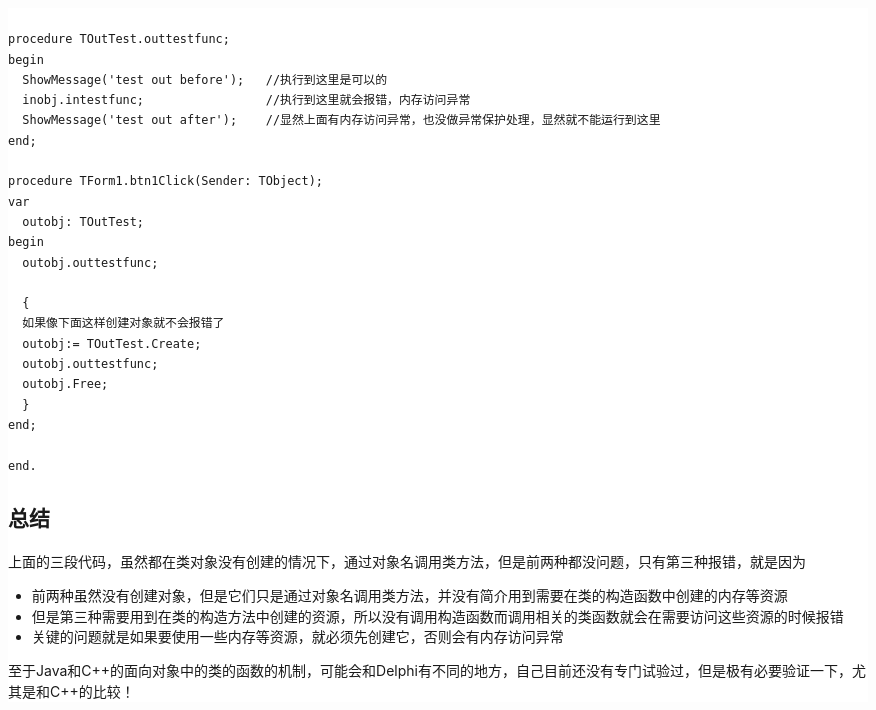 ```

procedure TOutTest.outtestfunc;
begin
  ShowMessage('test out before');   //执行到这里是可以的
  inobj.intestfunc;                 //执行到这里就会报错，内存访问异常
  ShowMessage('test out after');    //显然上面有内存访问异常，也没做异常保护处理，显然就不能运行到这里
end;

procedure TForm1.btn1Click(Sender: TObject);
var
  outobj: TOutTest;
begin
  outobj.outtestfunc;
  
  {
  如果像下面这样创建对象就不会报错了
  outobj:= TOutTest.Create;
  outobj.outtestfunc;
  outobj.Free;
  }
end;

end.
```

## 总结

上面的三段代码，虽然都在类对象没有创建的情况下，通过对象名调用类方法，但是前两种都没问题，只有第三种报错，就是因为

* 前两种虽然没有创建对象，但是它们只是通过对象名调用类方法，并没有简介用到需要在类的构造函数中创建的内存等资源
* 但是第三种需要用到在类的构造方法中创建的资源，所以没有调用构造函数而调用相关的类函数就会在需要访问这些资源的时候报错
* 关键的问题就是如果要使用一些内存等资源，就必须先创建它，否则会有内存访问异常

至于Java和C++的面向对象中的类的函数的机制，可能会和Delphi有不同的地方，自己目前还没有专门试验过，但是极有必要验证一下，尤其是和C++的比较！
